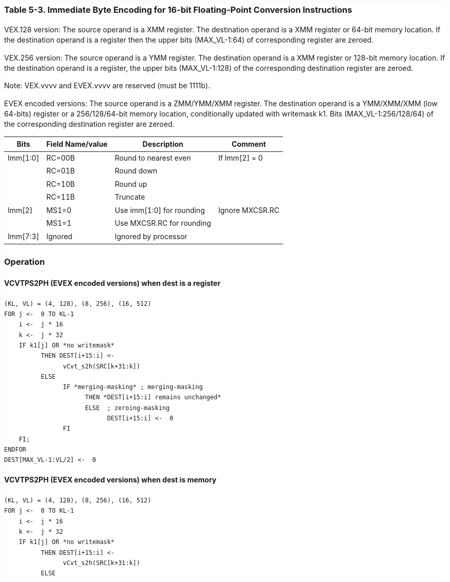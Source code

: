 ###                      Table 5-3. Immediate Byte Encoding for 16-bit Floating-Point Conversion Instructions


VEX.128 version: The source operand is a XMM register. The destination operand is a XMM register or 64-bit memory location. If the destination operand is a register then the upper bits (MAX_VL-1:64) of corresponding register are zeroed.

VEX.256 version: The source operand is a YMM register. The destination operand is a XMM register or 128-bit memory location. If the destination operand is a register, the upper bits (MAX_VL-1:128) of the corresponding destination register are zeroed.

Note: VEX.vvvv and EVEX.vvvv are reserved (must be 1111b).

EVEX encoded versions: The source operand is a ZMM/YMM/XMM register. The destination operand is a YMM/XMM/XMM (low 64-bits) register or a 256/128/64-bit memory location, conditionally updated with writemask k1. Bits (MAX_VL-1:256/128/64) of the corresponding destination register are zeroed.



|**Bits**|**Field Name/value**|**Description**|**Comment**|
|--------|--------------------|---------------|-----------|
|Imm[1:0]|RC=00B|Round to nearest even|If Imm[2] = 0|
||RC=01B|Round down||
||RC=10B|Round up||
||RC=11B|Truncate||
|Imm[2]|MS1=0|Use imm[1:0] for rounding|Ignore MXCSR.RC |
||MS1=1|Use MXCSR.RC for rounding||
|Imm[7:3]|Ignored|Ignored by processor||

### Operation
#### VCVTPS2PH (EVEX encoded versions) when dest is a register
```info-verb
(KL, VL) = (4, 128), (8, 256), (16, 512)
FOR j <-  0 TO KL-1
    i <-  j * 16
    k <-  j * 32
    IF k1[j] OR *no writemask*
          THEN DEST[i+15:i] <-
                vCvt_s2h(SRC[k+31:k])
          ELSE 
                IF *merging-masking* ; merging-masking
                      THEN *DEST[i+15:i] remains unchanged*
                      ELSE  ; zeroing-masking
                            DEST[i+15:i] <-  0
                FI
    FI;
ENDFOR
DEST[MAX_VL-1:VL/2] <-  0
```
#### VCVTPS2PH (EVEX encoded versions) when dest is memory
```info-verb
(KL, VL) = (4, 128), (8, 256), (16, 512)
FOR j <-  0 TO KL-1
    i <-  j * 16
    k <-  j * 32
    IF k1[j] OR *no writemask*
          THEN DEST[i+15:i] <-
                vCvt_s2h(SRC[k+31:k])
          ELSE 
```